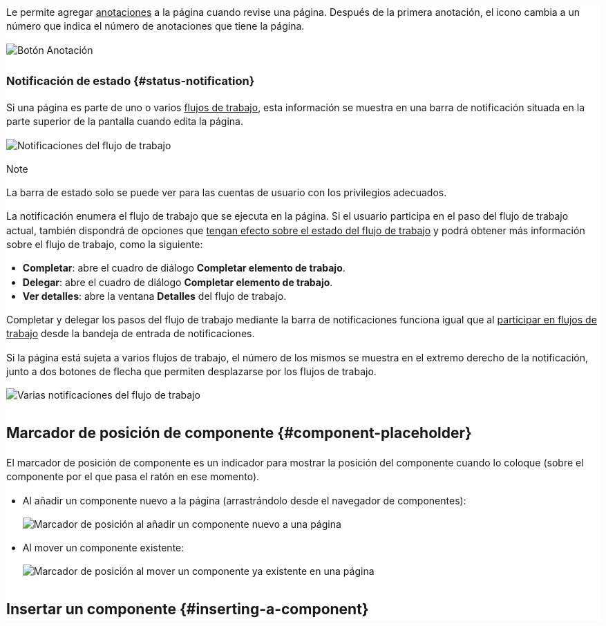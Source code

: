   Le permite agregar [anotaciones](/help/sites-cloud/authoring/fundamentals/annotations.md) a la página cuando revise una página. Después de la primera anotación, el icono cambia a un número que indica el número de anotaciones que tiene la página.

  ![Botón Anotación](/help/sites-cloud/authoring/assets/annotations.png)

### Notificación de estado {#status-notification}

Si una página es parte de uno o varios [flujos de trabajo](/help/sites-cloud/authoring/workflows/overview.md), esta información se muestra en una barra de notificación situada en la parte superior de la pantalla cuando edita la página.

![Notificaciones del flujo de trabajo](/help/sites-cloud/authoring/assets/editing-workflow-notification.png)

>[!NOTE]
>
>La barra de estado solo se puede ver para las cuentas de usuario con los privilegios adecuados.

La notificación enumera el flujo de trabajo que se ejecuta en la página. Si el usuario participa en el paso del flujo de trabajo actual, también dispondrá de opciones que [tengan efecto sobre el estado del flujo de trabajo](/help/sites-cloud/authoring/workflows/participating.md) y podrá obtener más información sobre el flujo de trabajo, como la siguiente:

* **Completar**: abre el cuadro de diálogo **Completar elemento de trabajo**.
* **Delegar**: abre el cuadro de diálogo **Completar elemento de trabajo**.
* **Ver detalles**: abre la ventana **Detalles** del flujo de trabajo.

Completar y delegar los pasos del flujo de trabajo mediante la barra de notificaciones funciona igual que al [participar en flujos de trabajo](/help/sites-cloud/authoring/workflows/participating.md) desde la bandeja de entrada de notificaciones.

Si la página está sujeta a varios flujos de trabajo, el número de los mismos se muestra en el extremo derecho de la notificación, junto a dos botones de flecha que permiten desplazarse por los flujos de trabajo.

![Varias notificaciones del flujo de trabajo](/help/sites-cloud/authoring/assets/editing-workflow-notification-multiple.png)

## Marcador de posición de componente {#component-placeholder}

El marcador de posición de componente es un indicador para mostrar la posición del componente cuando lo coloque (sobre el componente por el que pasa el ratón en ese momento).

* Al añadir un componente nuevo a la página (arrastrándolo desde el navegador de componentes):

  ![Marcador de posición al añadir un componente nuevo a una página](/help/sites-cloud/authoring/assets/editing-component-placeholder.png)

* Al mover un componente existente:

  ![Marcador de posición al mover un componente ya existente en una página](/help/sites-cloud/authoring/assets/editing-component-placeholder-existing.png)

## Insertar un componente {#inserting-a-component}
